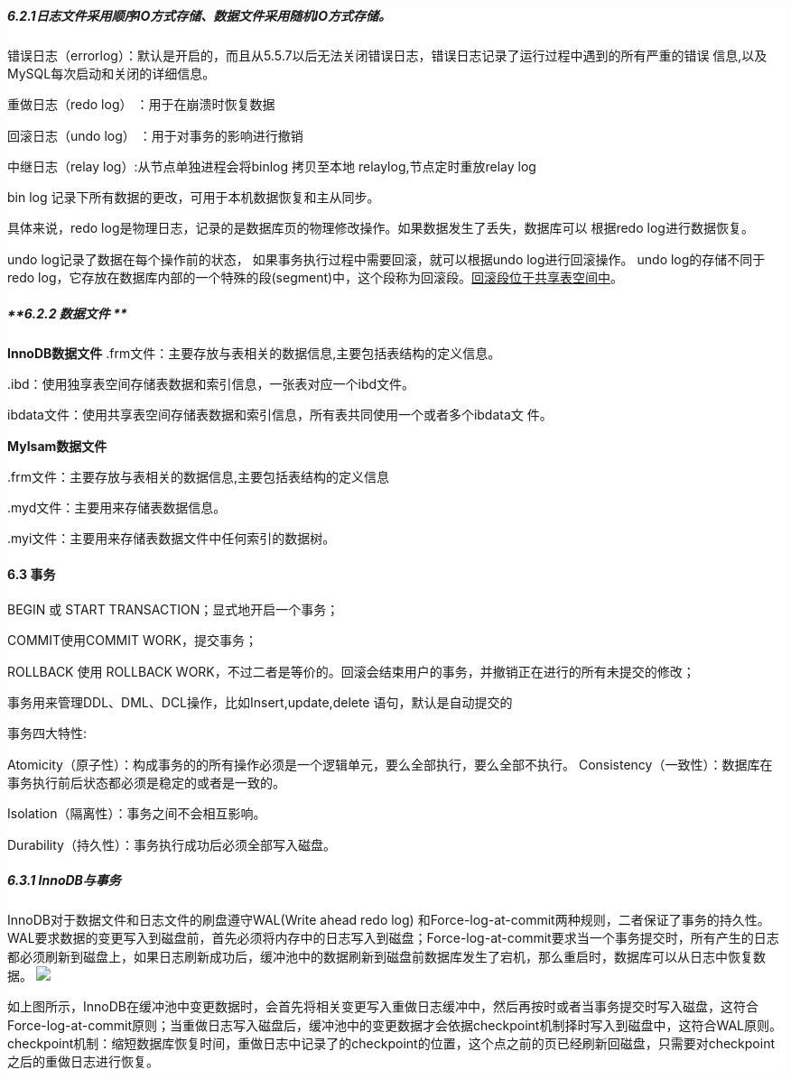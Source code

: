 ##### 6.2.1**日志文件采用顺序IO方式存储、数据文件采用随机IO方式存储。**

错误日志（errorlog）：默认是开启的，而且从5.5.7以后无法关闭错误日志，错误日志记录了运行过程中遇到的所有严重的错误 信息,以及 MySQL每次启动和关闭的详细信息。

重做日志（redo log） ：用于在崩溃时恢复数据

回滚日志（undo log） ：用于对事务的影响进行撤销

中继日志（relay log）:从节点单独进程会将binlog 拷贝至本地 relaylog,节点定时重放relay log

bin log 记录下所有数据的更改，可用于本机数据恢复和主从同步。

具体来说，redo log是物理日志，记录的是数据库页的物理修改操作。如果数据发生了丢失，数据库可以 根据redo log进行数据恢复。

undo log记录了数据在每个操作前的状态， 如果事务执行过程中需要回滚，就可以根据undo log进行回滚操作。
undo log的存储不同于redo log，它存放在数据库内部的一个特殊的段(segment)中，这个段称为回滚段。<u>回滚段位于共享表空间中</u>。

##### **6.2.2 数据文件 **

**InnoDB数据文件**
.frm文件：主要存放与表相关的数据信息,主要包括表结构的定义信息。

.ibd：使用独享表空间存储表数据和索引信息，一张表对应一个ibd文件。

ibdata文件：使用共享表空间存储表数据和索引信息，所有表共同使用一个或者多个ibdata文 件。

**MyIsam数据文件**

 .frm文件：主要存放与表相关的数据信息,主要包括表结构的定义信息 

.myd文件：主要用来存储表数据信息。

.myi文件：主要用来存储表数据文件中任何索引的数据树。

#### 6.3  事务

BEGIN 或 START TRANSACTION；显式地开启一个事务；

COMMIT使用COMMIT WORK，提交事务；

ROLLBACK 使用 ROLLBACK WORK，不过二者是等价的。回滚会结束用户的事务，并撤销正在进行的所有未提交的修改；

事务用来管理DDL、DML、DCL操作，比如Insert,update,delete 语句，默认是自动提交的

事务四大特性:

Atomicity（原子性）：构成事务的的所有操作必须是一个逻辑单元，要么全部执行，要么全部不执行。
Consistency（一致性）：数据库在事务执行前后状态都必须是稳定的或者是一致的。 

Isolation（隔离性）：事务之间不会相互影响。

Durability（持久性）：事务执行成功后必须全部写入磁盘。

##### 6.3.1  InnoDB与事务

InnoDB对于数据文件和日志文件的刷盘遵守WAL(Write ahead redo log) 和Force-log-at-commit两种规则，二者保证了事务的持久性。WAL要求数据的变更写入到磁盘前，首先必须将内存中的日志写入到磁盘；Force-log-at-commit要求当一个事务提交时，所有产生的日志都必须刷新到磁盘上，如果日志刷新成功后，缓冲池中的数据刷新到磁盘前数据库发生了宕机，那么重启时，数据库可以从日志中恢复数据。
![](images/Snipaste_2020-03-15_21-15-51.png)

如上图所示，InnoDB在缓冲池中变更数据时，会首先将相关变更写入重做日志缓冲中，然后再按时或者当事务提交时写入磁盘，这符合Force-log-at-commit原则；当重做日志写入磁盘后，缓冲池中的变更数据才会依据checkpoint机制择时写入到磁盘中，这符合WAL原则。
checkpoint机制：缩短数据库恢复时间，重做日志中记录了的checkpoint的位置，这个点之前的页已经刷新回磁盘，只需要对checkpoint之后的重做日志进行恢复。
